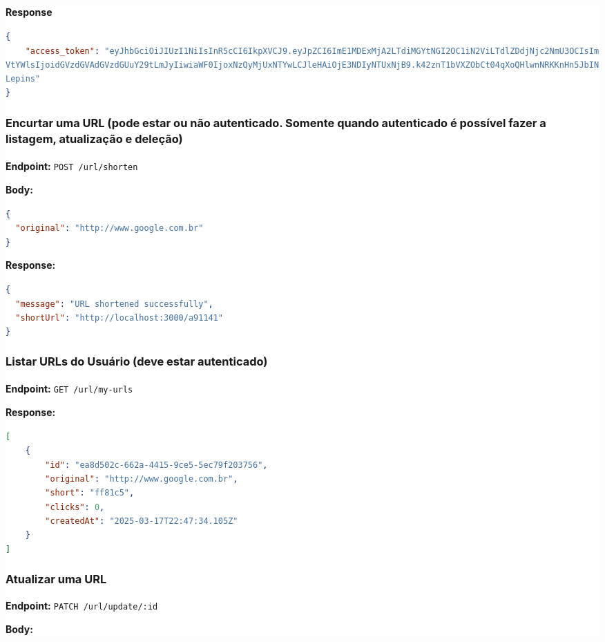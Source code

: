 **Response**

```json
{
    "access_token": "eyJhbGciOiJIUzI1NiIsInR5cCI6IkpXVCJ9.eyJpZCI6ImE1MDExMjA2LTdiMGYtNGI2OC1iN2ViLTdlZDdjNjc2NmU3OCIsImVtYWlsIjoidGVzdGVAdGVzdGUuY29tLmJyIiwiaWF0IjoxNzQyMjUxNTYwLCJleHAiOjE3NDIyNTUxNjB9.k42znT1bVXZObCt04qXoQHlwnNRKKnHn5JbINLepins"
}
```

### Encurtar uma URL (pode estar ou não autenticado. Somente quando autenticado é possível fazer a listagem, atualização e deleção)

**Endpoint:** `POST /url/shorten`

**Body:**

```json
{
  "original": "http://www.google.com.br"
}
```

**Response:**

```json
{
  "message": "URL shortened successfully",
  "shortUrl": "http://localhost:3000/a91141"
}
```

### Listar URLs do Usuário (deve estar autenticado)

**Endpoint:** `GET /url/my-urls`

**Response:**

```json
[
    {
        "id": "ea8d502c-662a-4415-9ce5-5ec79f203756",
        "original": "http://www.google.com.br",
        "short": "ff81c5",
        "clicks": 0,
        "createdAt": "2025-03-17T22:47:34.105Z"
    }
]
```

### Atualizar uma URL

**Endpoint:** `PATCH /url/update/:id`

**Body:**
